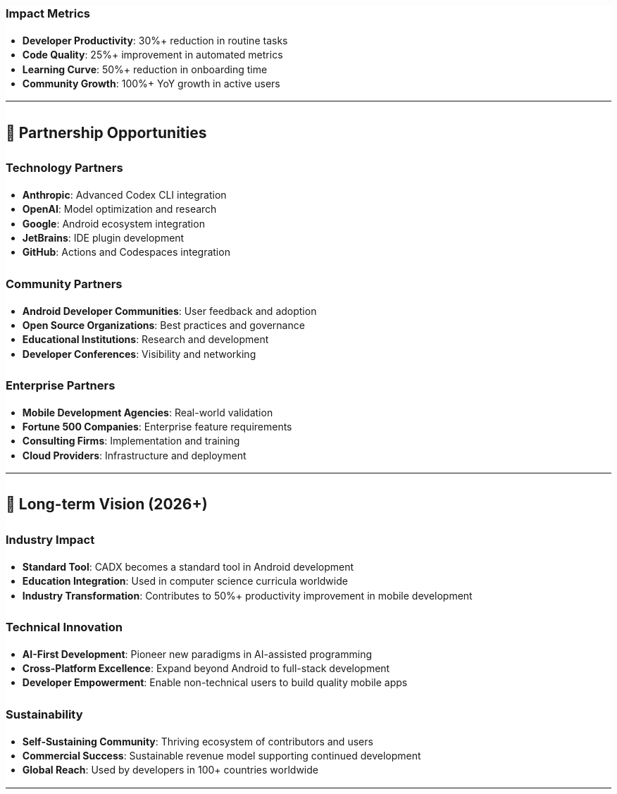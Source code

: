 ### Impact Metrics
- **Developer Productivity**: 30%+ reduction in routine tasks
- **Code Quality**: 25%+ improvement in automated metrics
- **Learning Curve**: 50%+ reduction in onboarding time
- **Community Growth**: 100%+ YoY growth in active users

---

## 🤝 Partnership Opportunities

### Technology Partners
- **Anthropic**: Advanced Codex CLI integration
- **OpenAI**: Model optimization and research
- **Google**: Android ecosystem integration
- **JetBrains**: IDE plugin development
- **GitHub**: Actions and Codespaces integration

### Community Partners
- **Android Developer Communities**: User feedback and adoption
- **Open Source Organizations**: Best practices and governance
- **Educational Institutions**: Research and development
- **Developer Conferences**: Visibility and networking

### Enterprise Partners
- **Mobile Development Agencies**: Real-world validation
- **Fortune 500 Companies**: Enterprise feature requirements
- **Consulting Firms**: Implementation and training
- **Cloud Providers**: Infrastructure and deployment

---

## 🔮 Long-term Vision (2026+)

### Industry Impact
- **Standard Tool**: CADX becomes a standard tool in Android development
- **Education Integration**: Used in computer science curricula worldwide
- **Industry Transformation**: Contributes to 50%+ productivity improvement in mobile development

### Technical Innovation
- **AI-First Development**: Pioneer new paradigms in AI-assisted programming
- **Cross-Platform Excellence**: Expand beyond Android to full-stack development
- **Developer Empowerment**: Enable non-technical users to build quality mobile apps

### Sustainability
- **Self-Sustaining Community**: Thriving ecosystem of contributors and users
- **Commercial Success**: Sustainable revenue model supporting continued development
- **Global Reach**: Used by developers in 100+ countries worldwide

---